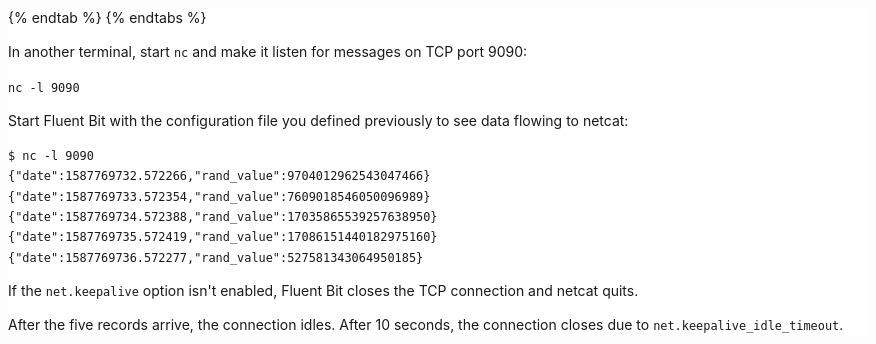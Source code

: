 {% endtab %}
{% endtabs %}

In another terminal, start `nc` and make it listen for messages on TCP port 9090:

```text
nc -l 9090
```

Start Fluent Bit with the configuration file you defined previously to see
data flowing to netcat:

```text
$ nc -l 9090
{"date":1587769732.572266,"rand_value":9704012962543047466}
{"date":1587769733.572354,"rand_value":7609018546050096989}
{"date":1587769734.572388,"rand_value":17035865539257638950}
{"date":1587769735.572419,"rand_value":17086151440182975160}
{"date":1587769736.572277,"rand_value":527581343064950185}
```

If the `net.keepalive` option isn't enabled, Fluent Bit closes the TCP connection
and netcat quits.

After the five records arrive, the connection idles. After 10 seconds, the connection
closes due to `net.keepalive_idle_timeout`.
